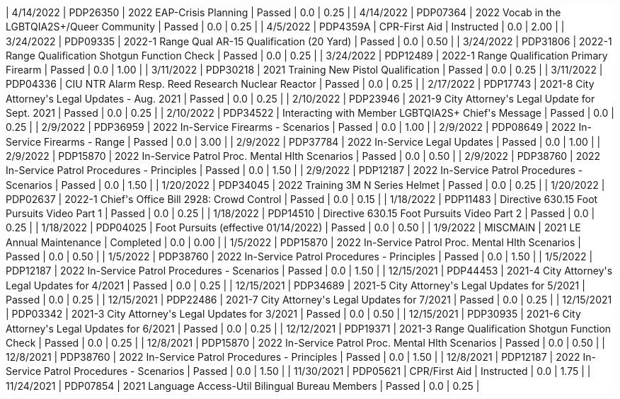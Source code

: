| 4/14/2022 | PDP26350 | 2022 EAP-Crisis Planning | Passed | 0.0 | 0.25 |
| 4/14/2022 | PDP07364 | 2022 Vocab in the LGBTQIA2S+/Queer Community | Passed | 0.0 | 0.25 |
| 4/5/2022 | PDP4359A | CPR-First Aid | Instructed | 0.0 | 2.00 |
| 3/24/2022 | PDP09335 | 2022-1 Range Qual AR-15 Qualification (20 Yard) | Passed | 0.0 | 0.50 |
| 3/24/2022 | PDP31806 | 2022-1 Range Qualification Shotgun Function Check | Passed | 0.0 | 0.25 |
| 3/24/2022 | PDP12489 | 2022-1 Range Qualification Primary Firearm | Passed | 0.0 | 1.00 |
| 3/11/2022 | PDP30218 | 2021 Training New Pistol Qualification | Passed | 0.0 | 0.25 |
| 3/11/2022 | PDP04336 | CIU NTR Alarm Resp. Reed Research Nuclear Reactor | Passed | 0.0 | 0.25 |
| 2/17/2022 | PDP17743 | 2021-8 City Attorney's Legal Updates - Aug. 2021 | Passed | 0.0 | 0.25 |
| 2/10/2022 | PDP23946 | 2021-9 City Attorney's Legal Update for Sept. 2021 | Passed | 0.0 | 0.25 |
| 2/10/2022 | PDP34522 | Interacting with Member LGBTQIA2S+ Chief's Message | Passed | 0.0 | 0.25 |
| 2/9/2022 | PDP36959 | 2022 In-Service Firearms - Scenarios | Passed | 0.0 | 1.00 |
| 2/9/2022 | PDP08649 | 2022 In-Service Firearms - Range | Passed | 0.0 | 3.00 |
| 2/9/2022 | PDP37784 | 2022 In-Service Legal Updates | Passed | 0.0 | 1.00 |
| 2/9/2022 | PDP15870 | 2022 In-Service Patrol Proc. Mental Hlth Scenarios | Passed | 0.0 | 0.50 |
| 2/9/2022 | PDP38760 | 2022 In-Service Patrol Procedures - Principles | Passed | 0.0 | 1.50 |
| 2/9/2022 | PDP12187 | 2022 In-Service Patrol Procedures - Scenarios | Passed | 0.0 | 1.50 |
| 1/20/2022 | PDP34045 | 2022 Training 3M N Series Helmet | Passed | 0.0 | 0.25 |
| 1/20/2022 | PDP02637 | 2022-1 Chief's Office Bill 2928: Crowd Control | Passed | 0.0 | 0.15 |
| 1/18/2022 | PDP11483 | Directive 630.15 Foot Pursuits Video Part 1 | Passed | 0.0 | 0.25 |
| 1/18/2022 | PDP14510 | Directive 630.15 Foot Pursuits Video Part 2 | Passed | 0.0 | 0.25 |
| 1/18/2022 | PDP04025 | Foot Pursuits (effective 01/14/2022) | Passed | 0.0 | 0.50 |
| 1/9/2022 | MISCMAIN | 2021 LE Annual Maintenance | Completed | 0.0 | 0.00 |
| 1/5/2022 | PDP15870 | 2022 In-Service Patrol Proc. Mental Hlth Scenarios | Passed | 0.0 | 0.50 |
| 1/5/2022 | PDP38760 | 2022 In-Service Patrol Procedures - Principles | Passed | 0.0 | 1.50 |
| 1/5/2022 | PDP12187 | 2022 In-Service Patrol Procedures - Scenarios | Passed | 0.0 | 1.50 |
| 12/15/2021 | PDP44453 | 2021-4 City Attorney's Legal Updates for 4/2021 | Passed | 0.0 | 0.25 |
| 12/15/2021 | PDP34689 | 2021-5 City Attorney's Legal Updates for 5/2021 | Passed | 0.0 | 0.25 |
| 12/15/2021 | PDP22486 | 2021-7 City Attorney's Legal Updates for 7/2021 | Passed | 0.0 | 0.25 |
| 12/15/2021 | PDP03342 | 2021-3 City Attorney's Legal Updates for 3/2021 | Passed | 0.0 | 0.50 |
| 12/15/2021 | PDP30935 | 2021-6 City Attorney's Legal Updates for 6/2021 | Passed | 0.0 | 0.25 |
| 12/12/2021 | PDP19371 | 2021-3 Range Qualification Shotgun Function Check | Passed | 0.0 | 0.25 |
| 12/8/2021 | PDP15870 | 2022 In-Service Patrol Proc. Mental Hlth Scenarios | Passed | 0.0 | 0.50 |
| 12/8/2021 | PDP38760 | 2022 In-Service Patrol Procedures - Principles | Passed | 0.0 | 1.50 |
| 12/8/2021 | PDP12187 | 2022 In-Service Patrol Procedures - Scenarios | Passed | 0.0 | 1.50 |
| 11/30/2021 | PDP05621 | CPR/First Aid | Instructed | 0.0 | 1.75 |
| 11/24/2021 | PDP07854 | 2021 Language Access-Util Bilingual Bureau Members | Passed | 0.0 | 0.25 |